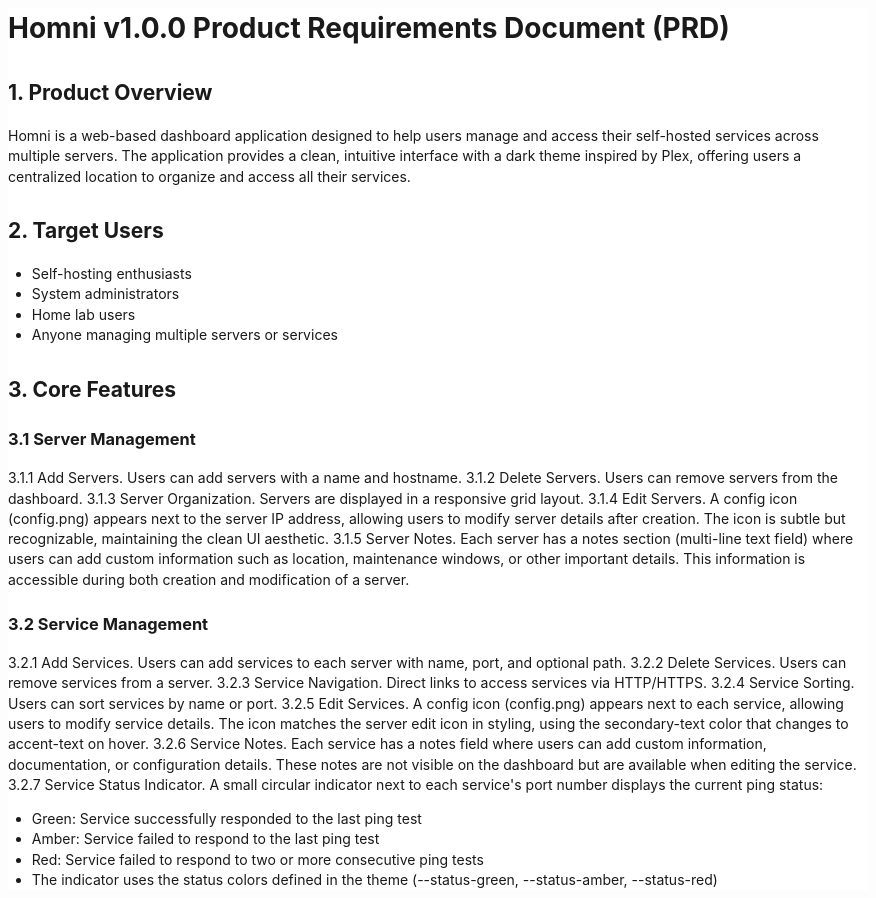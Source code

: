 # Homni v1.0.0 Product Requirements Document (PRD)

## 1. Product Overview

Homni is a web-based dashboard application designed to help users manage and access their self-hosted services across multiple servers. The application provides a clean, intuitive interface with a dark theme inspired by Plex, offering users a centralized location to organize and access all their services.

## 2. Target Users

- Self-hosting enthusiasts
- System administrators
- Home lab users
- Anyone managing multiple servers or services

## 3. Core Features

### 3.1 Server Management
3.1.1 Add Servers. Users can add servers with a name and hostname.
3.1.2 Delete Servers. Users can remove servers from the dashboard.
3.1.3 Server Organization. Servers are displayed in a responsive grid layout.
3.1.4 Edit Servers. A config icon (config.png) appears next to the server IP address, allowing users to modify server details after creation. The icon is subtle but recognizable, maintaining the clean UI aesthetic.
3.1.5 Server Notes. Each server has a notes section (multi-line text field) where users can add custom information such as location, maintenance windows, or other important details. This information is accessible during both creation and modification of a server.

### 3.2 Service Management
3.2.1 Add Services. Users can add services to each server with name, port, and optional path.
3.2.2 Delete Services. Users can remove services from a server.
3.2.3 Service Navigation. Direct links to access services via HTTP/HTTPS.
3.2.4 Service Sorting. Users can sort services by name or port.
3.2.5 Edit Services. A config icon (config.png) appears next to each service, allowing users to modify service details. The icon matches the server edit icon in styling, using the secondary-text color that changes to accent-text on hover.
3.2.6 Service Notes. Each service has a notes field where users can add custom information, documentation, or configuration details. These notes are not visible on the dashboard but are available when editing the service.
3.2.7 Service Status Indicator. A small circular indicator next to each service's port number displays the current ping status:
   - Green: Service successfully responded to the last ping test
   - Amber: Service failed to respond to the last ping test
   - Red: Service failed to respond to two or more consecutive ping tests
   - The indicator uses the status colors defined in the theme (--status-green, --status-amber, --status-red)
